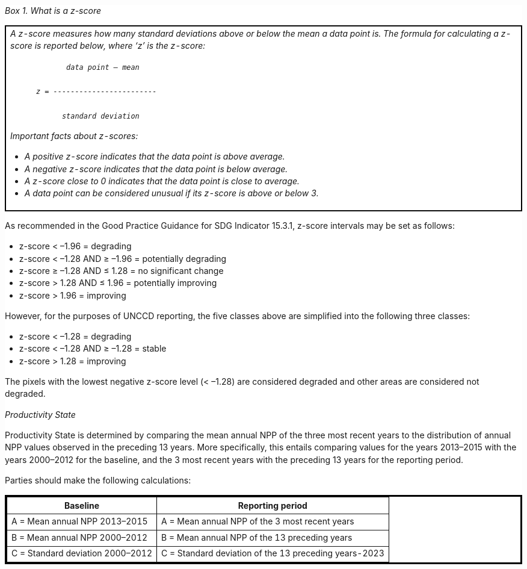 _Box 1. What is a z-score_

<table BORDER=1 BORDERCOLOR=BLACK>
  <tbody>
    <tr>
      <td><I>A z-score measures how many standard deviations above or below the mean a data point is. The formula for calculating a z-score is reported below, where ‘z’ is the z-score:

	             data point – mean

	      z = ------------------------

	            standard deviation

Important facts about z-scores:
- A positive z-score indicates that the data point is above average.
- A negative z-score indicates that the data point is below average.
- A z-score close to 0 indicates that the data point is close to average.
- A data point can be considered unusual if its z-score is above or below 3.
</I></td>
    </tr>
  </tbody>
</table>

As recommended in the Good Practice Guidance for SDG Indicator 15.3.1, z-score intervals may be set as follows: 

- z-score < –1.96 = degrading
- z-score < –1.28 AND ≥ –1.96 = potentially degrading
- z-score ≥ –1.28 AND ≤ 1.28 = no significant change
- z-score > 1.28 AND ≤ 1.96 = potentially improving
- z-score > 1.96 = improving

However, for the purposes of UNCCD reporting, the five classes above are simplified into the following three classes:
- z-score < –1.28 = degrading
- z-score < –1.28 AND ≥ –1.28 = stable
- z-score > 1.28 = improving

The pixels with the lowest negative z-score level (< –1.28) are considered degraded and other areas are considered not degraded.

_Productivity State_

Productivity State is determined by comparing the mean annual NPP of the three most recent years to the distribution of annual NPP values observed in the preceding 13 years. More specifically, this entails comparing values for the years 2013–2015 with the years 2000–2012 for the baseline, and the 3 most recent years with the preceding 13 years for the reporting period.

Parties should make the following calculations:

<table BORDER=3 BORDERCOLOR=BLACK>
  <tbody>
   <tr>
      <th>Baseline</th>
      <th>Reporting period</th>
    </tr>
    <tr>
      <td>A = Mean annual NPP 2013–2015</td>
      <td>A = Mean annual NPP of the 3 most recent years</td>
    </tr>
    <tr>
      <td>B = Mean annual NPP 2000–2012</td>
      <td>B = Mean annual NPP of the 13 preceding years</td>
    </tr>
    <tr>
      <td>C = Standard deviation 2000–2012</td>
      <td>C = Standard deviation of the 13 preceding years-2023</td>
    </tr>